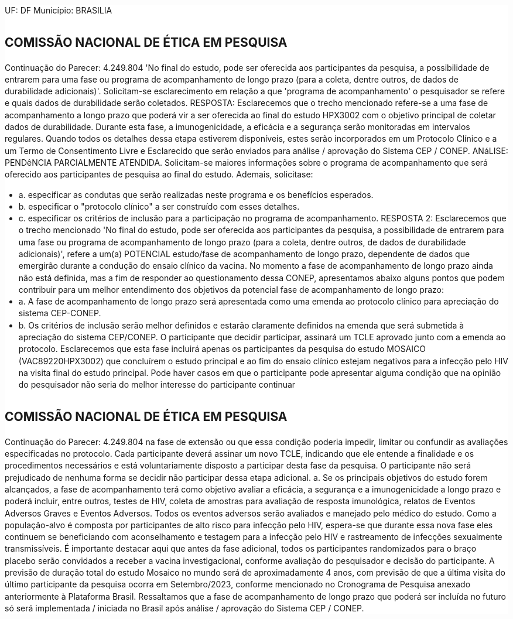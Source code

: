 UF: DF
Município:
BRASILIA

## COMISSÃO NACIONAL DE ÉTICA EM PESQUISA

Continuação do Parecer: 4.249.804
'No final do estudo, pode ser oferecida aos participantes da pesquisa, a possibilidade de entrarem para uma fase ou programa de acompanhamento de longo prazo (para a coleta, dentre outros, de dados de durabilidade adicionais)'. Solicitam-se esclarecimento em relação a que 'programa de acompanhamento' o pesquisador se refere e quais dados de durabilidade serão coletados.
RESPOSTA: Esclarecemos que o trecho mencionado refere-se a uma fase de acompanhamento a longo prazo que poderá vir a ser oferecida ao final do estudo HPX3002 com o objetivo principal de coletar dados de durabilidade. Durante esta fase, a imunogenicidade, a eficácia e a segurança serão monitoradas em intervalos  regulares.  Quando  todos  os  detalhes  dessa  etapa  estiverem  disponíveis,  estes  serão incorporados em um Protocolo Clínico e a um Termo de Consentimento Livre e Esclarecido que serão enviados para análise / aprovação do Sistema CEP / CONEP.
ANáLISE: PENDêNCIA PARCIALMENTE ATENDIDA. Solicitam-se maiores informações sobre o programa de acompanhamento que será oferecido aos participantes de pesquisa ao final do estudo. Ademais, solicitase:
- a. especificar as condutas que serão realizadas neste programa e os benefícios esperados.
- b. especificar o "protocolo clínico" a ser construído com esses detalhes.
- c. especificar os critérios de inclusão para a participação no programa de acompanhamento.
RESPOSTA 2: Esclarecemos que o trecho mencionado 'No final do estudo, pode ser oferecida aos participantes da pesquisa, a possibilidade de entrarem para uma fase ou programa de acompanhamento de longo prazo (para a coleta, dentre outros, de dados de durabilidade adicionais)', refere a um(a) POTENCIAL estudo/fase de acompanhamento de longo prazo, dependente de dados que emergirão durante a condução do ensaio clínico da vacina. No momento a fase de acompanhamento de longo prazo ainda não está definida, mas a fim de responder ao questionamento  dessa CONEP,  apresentamos abaixo  alguns pontos que podem contribuir  para um melhor entendimento  dos objetivos  da potencial fase de acompanhamento de longo prazo:
- a. A fase de acompanhamento de longo prazo será apresentada como uma emenda ao protocolo clínico para apreciação do sistema CEP-CONEP.
- b. Os critérios de inclusão serão melhor definidos e estarão claramente definidos na emenda que será submetida à apreciação do sistema CEP/CONEP.  O participante que decidir participar, assinará um TCLE aprovado junto com a emenda ao protocolo.  Esclarecemos que esta fase incluirá apenas os participantes da pesquisa do estudo MOSAICO (VAC89220HPX3002) que concluírem o estudo principal e ao fim do ensaio clínico estejam negativos para a infecção pelo HIV na visita final do estudo principal.   Pode haver casos em que o participante pode apresentar alguma condição que na opinião do pesquisador não seria do melhor interesse do participante continuar

## COMISSÃO NACIONAL DE ÉTICA EM PESQUISA

Continuação do Parecer: 4.249.804
na fase de extensão ou que essa condição poderia impedir, limitar ou confundir as avaliações especificadas no protocolo. Cada participante deverá assinar um novo TCLE, indicando que ele entende a finalidade e os procedimentos necessários e está voluntariamente disposto a participar desta fase da pesquisa. O participante não será prejudicado de nenhuma forma se decidir não participar dessa etapa adicional. a. Se os principais objetivos do estudo forem alcançados, a fase de acompanhamento terá como objetivo avaliar a eficácia, a segurança e a imunogenicidade a longo prazo e poderá incluir, entre outros, testes de HIV, coleta de amostras para avaliação de resposta imunológica, relatos de Eventos Adversos Graves e Eventos Adversos. Todos os eventos adversos serão avaliados e manejado pelo médico do estudo.  Como a população-alvo é composta por participantes de alto risco para infecção pelo HIV, espera-se que durante essa nova  fase eles continuem  se beneficiando com aconselhamento e testagem para a infecção pelo HIV e rastreamento de infecções sexualmente transmissíveis. É importante destacar aqui que antes da fase adicional, todos os participantes randomizados para o braço placebo serão convidados a receber a vacina investigacional, conforme avaliação do pesquisador e decisão do participante.
A previsão de duração total do estudo Mosaico  no mundo será de aproximadamente 4 anos, com previsão de que a última visita do último participante da pesquisa ocorra em Setembro/2023, conforme mencionado no Cronograma de Pesquisa anexado anteriormente à Plataforma Brasil.
Ressaltamos que a fase de acompanhamento de longo prazo que poderá ser incluída no futuro só será implementada / iniciada no Brasil após análise / aprovação do Sistema CEP / CONEP.